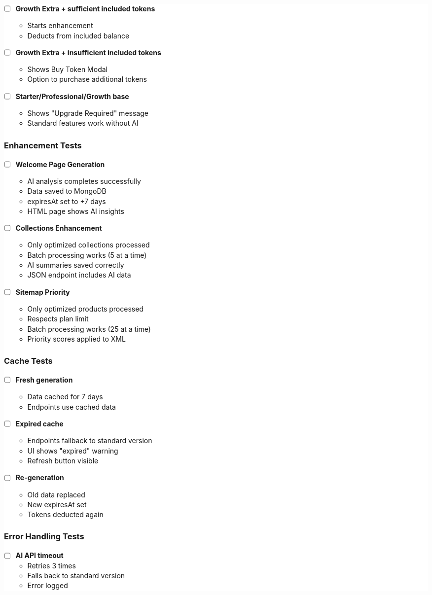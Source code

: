 - [ ] **Growth Extra + sufficient included tokens**
  - Starts enhancement
  - Deducts from included balance
  
- [ ] **Growth Extra + insufficient included tokens**
  - Shows Buy Token Modal
  - Option to purchase additional tokens
  
- [ ] **Starter/Professional/Growth base**
  - Shows "Upgrade Required" message
  - Standard features work without AI

### Enhancement Tests

- [ ] **Welcome Page Generation**
  - AI analysis completes successfully
  - Data saved to MongoDB
  - expiresAt set to +7 days
  - HTML page shows AI insights
  
- [ ] **Collections Enhancement**
  - Only optimized collections processed
  - Batch processing works (5 at a time)
  - AI summaries saved correctly
  - JSON endpoint includes AI data
  
- [ ] **Sitemap Priority**
  - Only optimized products processed
  - Respects plan limit
  - Batch processing works (25 at a time)
  - Priority scores applied to XML
  
### Cache Tests

- [ ] **Fresh generation**
  - Data cached for 7 days
  - Endpoints use cached data
  
- [ ] **Expired cache**
  - Endpoints fallback to standard version
  - UI shows "expired" warning
  - Refresh button visible
  
- [ ] **Re-generation**
  - Old data replaced
  - New expiresAt set
  - Tokens deducted again

### Error Handling Tests

- [ ] **AI API timeout**
  - Retries 3 times
  - Falls back to standard version
  - Error logged
  